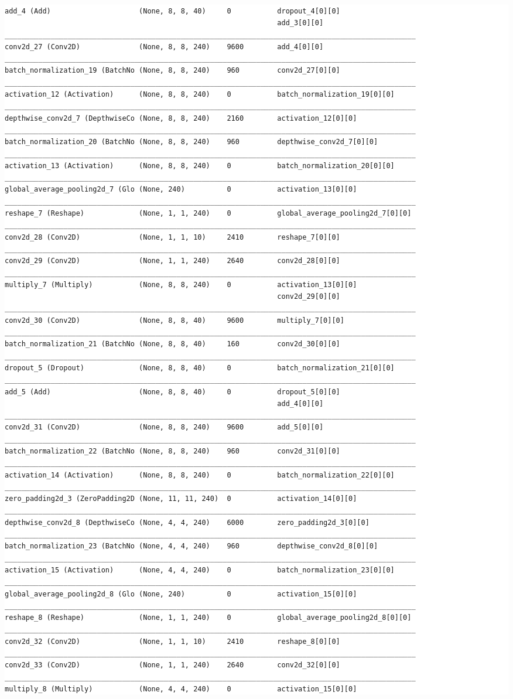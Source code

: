     add_4 (Add)                     (None, 8, 8, 40)     0           dropout_4[0][0]                  
                                                                     add_3[0][0]                      
    __________________________________________________________________________________________________
    conv2d_27 (Conv2D)              (None, 8, 8, 240)    9600        add_4[0][0]                      
    __________________________________________________________________________________________________
    batch_normalization_19 (BatchNo (None, 8, 8, 240)    960         conv2d_27[0][0]                  
    __________________________________________________________________________________________________
    activation_12 (Activation)      (None, 8, 8, 240)    0           batch_normalization_19[0][0]     
    __________________________________________________________________________________________________
    depthwise_conv2d_7 (DepthwiseCo (None, 8, 8, 240)    2160        activation_12[0][0]              
    __________________________________________________________________________________________________
    batch_normalization_20 (BatchNo (None, 8, 8, 240)    960         depthwise_conv2d_7[0][0]         
    __________________________________________________________________________________________________
    activation_13 (Activation)      (None, 8, 8, 240)    0           batch_normalization_20[0][0]     
    __________________________________________________________________________________________________
    global_average_pooling2d_7 (Glo (None, 240)          0           activation_13[0][0]              
    __________________________________________________________________________________________________
    reshape_7 (Reshape)             (None, 1, 1, 240)    0           global_average_pooling2d_7[0][0] 
    __________________________________________________________________________________________________
    conv2d_28 (Conv2D)              (None, 1, 1, 10)     2410        reshape_7[0][0]                  
    __________________________________________________________________________________________________
    conv2d_29 (Conv2D)              (None, 1, 1, 240)    2640        conv2d_28[0][0]                  
    __________________________________________________________________________________________________
    multiply_7 (Multiply)           (None, 8, 8, 240)    0           activation_13[0][0]              
                                                                     conv2d_29[0][0]                  
    __________________________________________________________________________________________________
    conv2d_30 (Conv2D)              (None, 8, 8, 40)     9600        multiply_7[0][0]                 
    __________________________________________________________________________________________________
    batch_normalization_21 (BatchNo (None, 8, 8, 40)     160         conv2d_30[0][0]                  
    __________________________________________________________________________________________________
    dropout_5 (Dropout)             (None, 8, 8, 40)     0           batch_normalization_21[0][0]     
    __________________________________________________________________________________________________
    add_5 (Add)                     (None, 8, 8, 40)     0           dropout_5[0][0]                  
                                                                     add_4[0][0]                      
    __________________________________________________________________________________________________
    conv2d_31 (Conv2D)              (None, 8, 8, 240)    9600        add_5[0][0]                      
    __________________________________________________________________________________________________
    batch_normalization_22 (BatchNo (None, 8, 8, 240)    960         conv2d_31[0][0]                  
    __________________________________________________________________________________________________
    activation_14 (Activation)      (None, 8, 8, 240)    0           batch_normalization_22[0][0]     
    __________________________________________________________________________________________________
    zero_padding2d_3 (ZeroPadding2D (None, 11, 11, 240)  0           activation_14[0][0]              
    __________________________________________________________________________________________________
    depthwise_conv2d_8 (DepthwiseCo (None, 4, 4, 240)    6000        zero_padding2d_3[0][0]           
    __________________________________________________________________________________________________
    batch_normalization_23 (BatchNo (None, 4, 4, 240)    960         depthwise_conv2d_8[0][0]         
    __________________________________________________________________________________________________
    activation_15 (Activation)      (None, 4, 4, 240)    0           batch_normalization_23[0][0]     
    __________________________________________________________________________________________________
    global_average_pooling2d_8 (Glo (None, 240)          0           activation_15[0][0]              
    __________________________________________________________________________________________________
    reshape_8 (Reshape)             (None, 1, 1, 240)    0           global_average_pooling2d_8[0][0] 
    __________________________________________________________________________________________________
    conv2d_32 (Conv2D)              (None, 1, 1, 10)     2410        reshape_8[0][0]                  
    __________________________________________________________________________________________________
    conv2d_33 (Conv2D)              (None, 1, 1, 240)    2640        conv2d_32[0][0]                  
    __________________________________________________________________________________________________
    multiply_8 (Multiply)           (None, 4, 4, 240)    0           activation_15[0][0]              